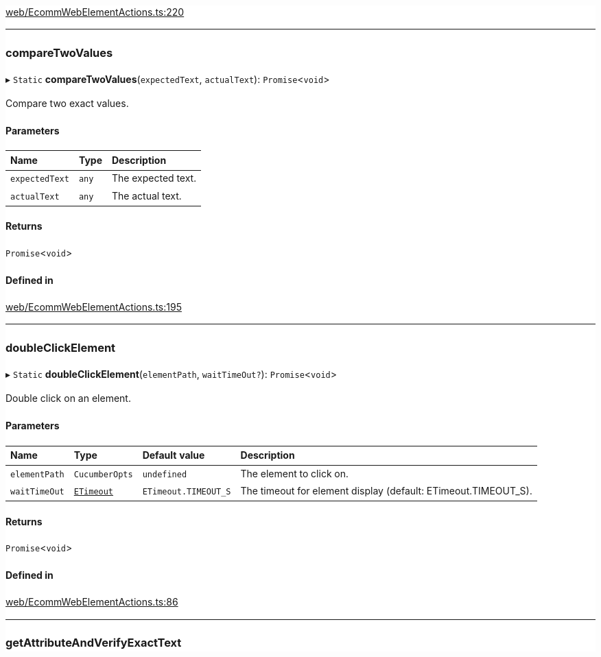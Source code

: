 [web/EcommWebElementActions.ts:220](https://github.com/ECommSol/AUTOSOL-Framework/blob/1f8d84d/src/web/EcommWebElementActions.ts#L220)

___

### compareTwoValues

▸ `Static` **compareTwoValues**(`expectedText`, `actualText`): `Promise`<`void`\>

Compare two exact values.

#### Parameters

| Name | Type | Description |
| :------ | :------ | :------ |
| `expectedText` | `any` | The expected text. |
| `actualText` | `any` | The actual text. |

#### Returns

`Promise`<`void`\>

#### Defined in

[web/EcommWebElementActions.ts:195](https://github.com/ECommSol/AUTOSOL-Framework/blob/1f8d84d/src/web/EcommWebElementActions.ts#L195)

___

### doubleClickElement

▸ `Static` **doubleClickElement**(`elementPath`, `waitTimeOut?`): `Promise`<`void`\>

Double click on an element.

#### Parameters

| Name | Type | Default value | Description |
| :------ | :------ | :------ | :------ |
| `elementPath` | `CucumberOpts` | `undefined` | The element to click on. |
| `waitTimeOut` | [`ETimeout`](../enums/ETimeout.md) | `ETimeout.TIMEOUT_S` | The timeout for element display (default: ETimeout.TIMEOUT_S). |

#### Returns

`Promise`<`void`\>

#### Defined in

[web/EcommWebElementActions.ts:86](https://github.com/ECommSol/AUTOSOL-Framework/blob/1f8d84d/src/web/EcommWebElementActions.ts#L86)

___

### getAttributeAndVerifyExactText
